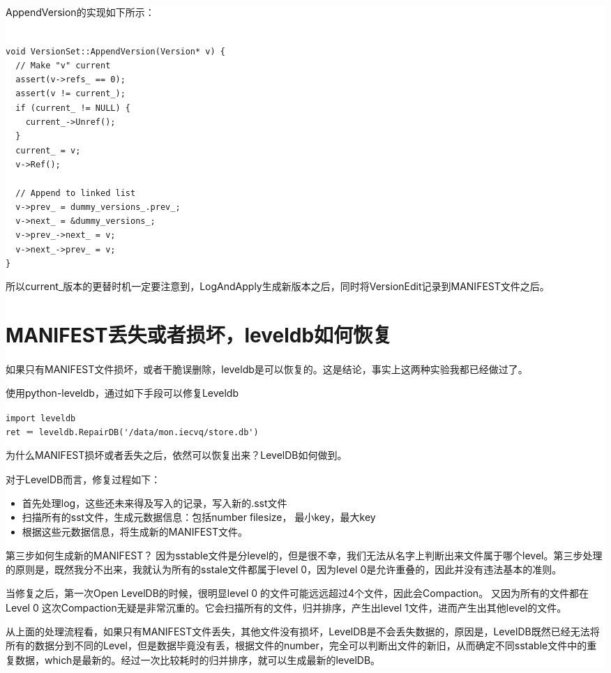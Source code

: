 AppendVersion的实现如下所示：

```

void VersionSet::AppendVersion(Version* v) {
  // Make "v" current
  assert(v->refs_ == 0);
  assert(v != current_);
  if (current_ != NULL) {
    current_->Unref();
  }
  current_ = v;
  v->Ref();

  // Append to linked list
  v->prev_ = dummy_versions_.prev_;
  v->next_ = &dummy_versions_;
  v->prev_->next_ = v;
  v->next_->prev_ = v;
}

```

所以current_版本的更替时机一定要注意到，LogAndApply生成新版本之后，同时将VersionEdit记录到MANIFEST文件之后。 


# MANIFEST丢失或者损坏，leveldb如何恢复

如果只有MANIFEST文件损坏，或者干脆误删除，leveldb是可以恢复的。这是结论，事实上这两种实验我都已经做过了。

使用python-leveldb，通过如下手段可以修复Leveldb

```
import leveldb
ret ＝ leveldb.RepairDB('/data/mon.iecvq/store.db')

```


为什么MANIFEST损坏或者丢失之后，依然可以恢复出来？LevelDB如何做到。

对于LevelDB而言，修复过程如下：

* 首先处理log，这些还未来得及写入的记录，写入新的.sst文件
* 扫描所有的sst文件，生成元数据信息：包括number filesize， 最小key，最大key
* 根据这些元数据信息，将生成新的MANIFEST文件。

第三步如何生成新的MANIFEST？ 因为sstable文件是分level的，但是很不幸，我们无法从名字上判断出来文件属于哪个level。第三步处理的原则是，既然我分不出来，我就认为所有的sstale文件都属于level 0，因为level 0是允许重叠的，因此并没有违法基本的准则。

当修复之后，第一次Open LevelDB的时候，很明显level 0 的文件可能远远超过4个文件，因此会Compaction。 又因为所有的文件都在Level 0
这次Compaction无疑是非常沉重的。它会扫描所有的文件，归并排序，产生出level 1文件，进而产生出其他level的文件。

从上面的处理流程看，如果只有MANIFEST文件丢失，其他文件没有损坏，LevelDB是不会丢失数据的，原因是，LevelDB既然已经无法将所有的数据分到不同的Level，但是数据毕竟没有丢，根据文件的number，完全可以判断出文件的新旧，从而确定不同sstable文件中的重复数据，which是最新的。经过一次比较耗时的归并排序，就可以生成最新的levelDB。

